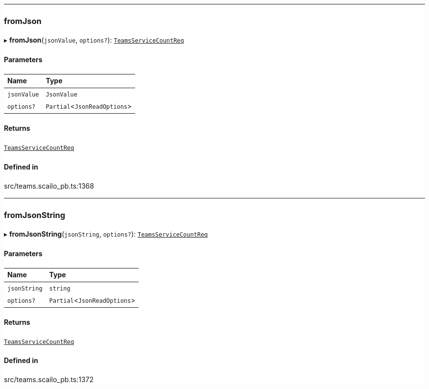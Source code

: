 ___

### fromJson

▸ **fromJson**(`jsonValue`, `options?`): [`TeamsServiceCountReq`](TeamsServiceCountReq.md)

#### Parameters

| Name | Type |
| :------ | :------ |
| `jsonValue` | `JsonValue` |
| `options?` | `Partial`\<`JsonReadOptions`\> |

#### Returns

[`TeamsServiceCountReq`](TeamsServiceCountReq.md)

#### Defined in

src/teams.scailo_pb.ts:1368

___

### fromJsonString

▸ **fromJsonString**(`jsonString`, `options?`): [`TeamsServiceCountReq`](TeamsServiceCountReq.md)

#### Parameters

| Name | Type |
| :------ | :------ |
| `jsonString` | `string` |
| `options?` | `Partial`\<`JsonReadOptions`\> |

#### Returns

[`TeamsServiceCountReq`](TeamsServiceCountReq.md)

#### Defined in

src/teams.scailo_pb.ts:1372
